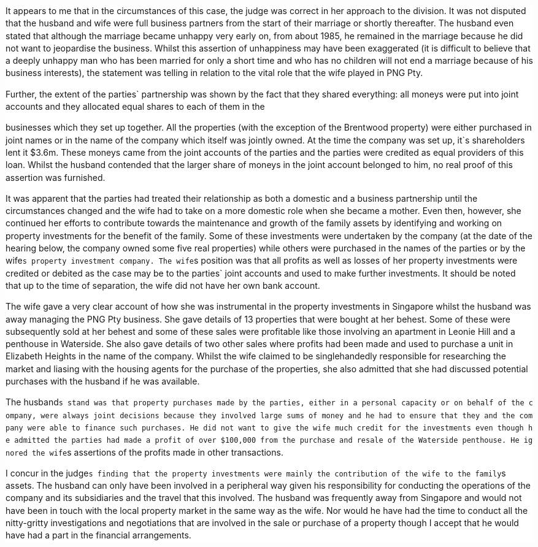 It appears to me that in the circumstances of this case, the judge was correct in her approach to the division. It was not disputed that the husband and wife were full business partners from the start of their marriage or shortly thereafter. The husband even stated that although the marriage became unhappy very early on, from about 1985, he remained in the marriage because he did not want to jeopardise the business. Whilst this assertion of unhappiness may have been exaggerated (it is difficult to believe that a deeply unhappy man who has been married for only a short time and who has no children will not end a marriage because of his business interests), the statement was telling in relation to the vital role that the wife played in PNG Pty. 

Further, the extent of the parties` partnership was shown by the fact that they shared everything: all moneys were put into joint accounts and they allocated equal shares to each of them in the 


businesses which they set up together. All the properties (with the exception of the Brentwood property) were either purchased in joint names or in the name of the company which itself was jointly owned. At the time the company was set up, it`s shareholders lent it $3.6m. These moneys came from the joint accounts of the parties and the parties were credited as equal providers of this loan. Whilst the husband contended that the larger share of moneys in the joint account belonged to him, no real proof of this assertion was furnished. 

It was apparent that the parties had treated their relationship as both a domestic and a business partnership until the circumstances changed and the wife had to take on a more domestic role when she became a mother. Even then, however, she continued her efforts to contribute towards the maintenance and growth of the family assets by identifying and working on property investments for the benefit of the family. Some of these investments were undertaken by the company (at the date of the hearing below, the company owned some five real properties) while others were purchased in the names of the parties or by the wife`s property investment company. The wife`s position was that all profits as well as losses of her property investments were credited or debited as the case may be to the parties` joint accounts and used to make further investments. It should be noted that up to the time of separation, the wife did not have her own bank account. 

The wife gave a very clear account of how she was instrumental in the property investments in Singapore whilst the husband was away managing the PNG Pty business. She gave details of 13 properties that were bought at her behest. Some of these were subsequently sold at her behest and some of these sales were profitable like those involving an apartment in Leonie Hill and a penthouse in Waterside. She also gave details of two other sales where profits had been made and used to purchase a unit in Elizabeth Heights in the name of the company. Whilst the wife claimed to be singlehandedly responsible for researching the market and liasing with the housing agents for the purchase of the properties, she also admitted that she had discussed potential purchases with the husband if he was available. 

The husband`s stand was that property purchases made by the parties, either in a personal capacity or on behalf of the company, were always joint decisions because they involved large sums of money and he had to ensure that they and the company were able to finance such purchases. He did not want to give the wife much credit for the investments even though he admitted the parties had made a profit of over $100,000 from the purchase and resale of the Waterside penthouse. He ignored the wife`s assertions of the profits made in other transactions. 

I concur in the judge`s finding that the property investments were mainly the contribution of the wife to the family`s assets. The husband can only have been involved in a peripheral way given his responsibility for conducting the operations of the company and its subsidiaries and the travel that this involved. The husband was frequently away from Singapore and would not have been in touch with the local property market in the same way as the wife. Nor would he have had the time to conduct all the nitty-gritty investigations and negotiations that are involved in the sale or purchase of a property though I accept that he would have had a part in the financial arrangements. 
